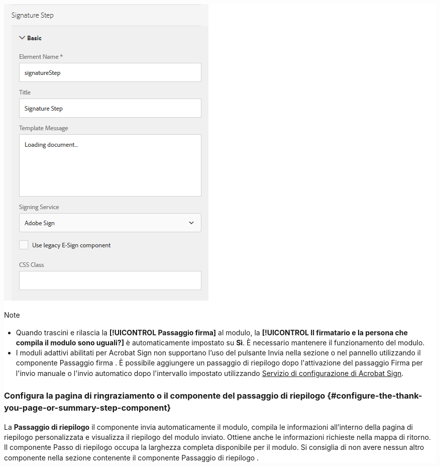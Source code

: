    ![fase della firma](assets/signature-step.png)

   >[!NOTE]
   >
   >* Quando trascini e rilascia la **[!UICONTROL Passaggio firma]** al modulo, la **[!UICONTROL Il firmatario e la persona che compila il modulo sono uguali?]** è automaticamente impostato su **Sì**. È necessario mantenere il funzionamento del modulo.
   >* I moduli adattivi abilitati per Acrobat Sign non supportano l’uso del pulsante Invia nella sezione o nel pannello utilizzando il componente Passaggio firma . È possibile aggiungere un passaggio di riepilogo dopo l&#39;attivazione del passaggio Firma per l&#39;invio manuale o l&#39;invio automatico dopo l&#39;intervallo impostato utilizzando [Servizio di configurazione di Acrobat Sign](/help/forms/using/adobe-sign-integration-adaptive-forms.md#configure-adobe-sign-scheduler-to-sync-the-signing-status).


### Configura la pagina di ringraziamento o il componente del passaggio di riepilogo {#configure-the-thank-you-page-or-summary-step-component}

La **Passaggio di riepilogo** il componente invia automaticamente il modulo, compila le informazioni all’interno della pagina di riepilogo personalizzata e visualizza il riepilogo del modulo inviato. Ottiene anche le informazioni richieste nella mappa di ritorno. Il componente Passo di riepilogo occupa la larghezza completa disponibile per il modulo. Si consiglia di non avere nessun altro componente nella sezione contenente il componente Passaggio di riepilogo .
